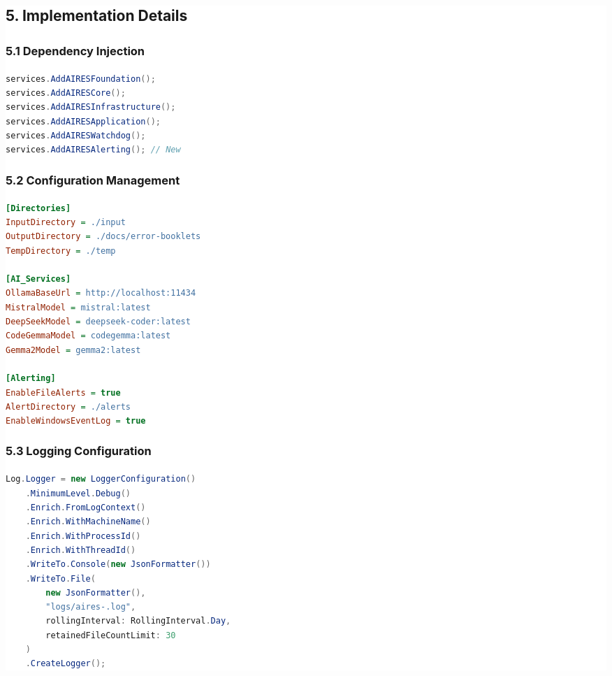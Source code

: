 ## 5. Implementation Details

### 5.1 Dependency Injection

```csharp
services.AddAIRESFoundation();
services.AddAIRESCore();
services.AddAIRESInfrastructure();
services.AddAIRESApplication();
services.AddAIRESWatchdog();
services.AddAIRESAlerting(); // New
```

### 5.2 Configuration Management

```ini
[Directories]
InputDirectory = ./input
OutputDirectory = ./docs/error-booklets
TempDirectory = ./temp

[AI_Services]
OllamaBaseUrl = http://localhost:11434
MistralModel = mistral:latest
DeepSeekModel = deepseek-coder:latest
CodeGemmaModel = codegemma:latest
Gemma2Model = gemma2:latest

[Alerting]
EnableFileAlerts = true
AlertDirectory = ./alerts
EnableWindowsEventLog = true
```

### 5.3 Logging Configuration

```csharp
Log.Logger = new LoggerConfiguration()
    .MinimumLevel.Debug()
    .Enrich.FromLogContext()
    .Enrich.WithMachineName()
    .Enrich.WithProcessId()
    .Enrich.WithThreadId()
    .WriteTo.Console(new JsonFormatter())
    .WriteTo.File(
        new JsonFormatter(),
        "logs/aires-.log",
        rollingInterval: RollingInterval.Day,
        retainedFileCountLimit: 30
    )
    .CreateLogger();
```
